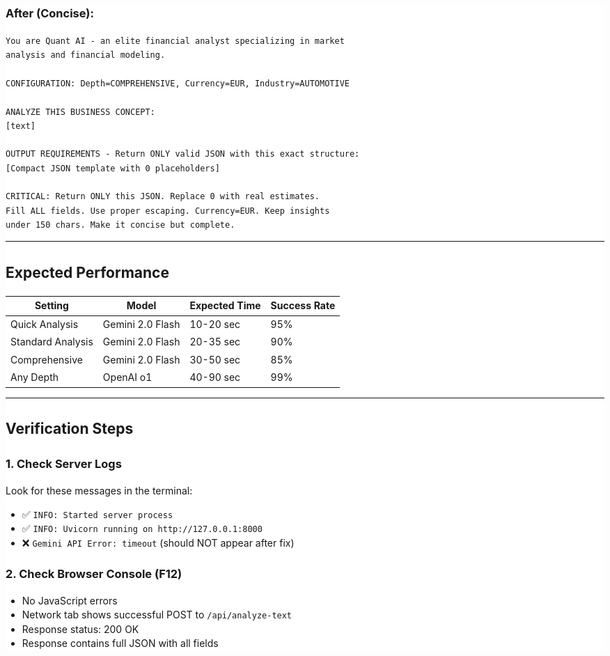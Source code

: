 ```
```

### After (Concise):
```
You are Quant AI - an elite financial analyst specializing in market 
analysis and financial modeling.

CONFIGURATION: Depth=COMPREHENSIVE, Currency=EUR, Industry=AUTOMOTIVE

ANALYZE THIS BUSINESS CONCEPT:
[text]

OUTPUT REQUIREMENTS - Return ONLY valid JSON with this exact structure:
[Compact JSON template with 0 placeholders]

CRITICAL: Return ONLY this JSON. Replace 0 with real estimates. 
Fill ALL fields. Use proper escaping. Currency=EUR. Keep insights 
under 150 chars. Make it concise but complete.
```

---

## Expected Performance

| Setting | Model | Expected Time | Success Rate |
|---------|-------|---------------|--------------|
| Quick Analysis | Gemini 2.0 Flash | 10-20 sec | 95% |
| Standard Analysis | Gemini 2.0 Flash | 20-35 sec | 90% |
| Comprehensive | Gemini 2.0 Flash | 30-50 sec | 85% |
| Any Depth | OpenAI o1 | 40-90 sec | 99% |

---

## Verification Steps

### 1. Check Server Logs
Look for these messages in the terminal:
- ✅ `INFO: Started server process`
- ✅ `INFO: Uvicorn running on http://127.0.0.1:8000`
- ❌ `Gemini API Error: timeout` (should NOT appear after fix)

### 2. Check Browser Console (F12)
- No JavaScript errors
- Network tab shows successful POST to `/api/analyze-text`
- Response status: 200 OK
- Response contains full JSON with all fields
